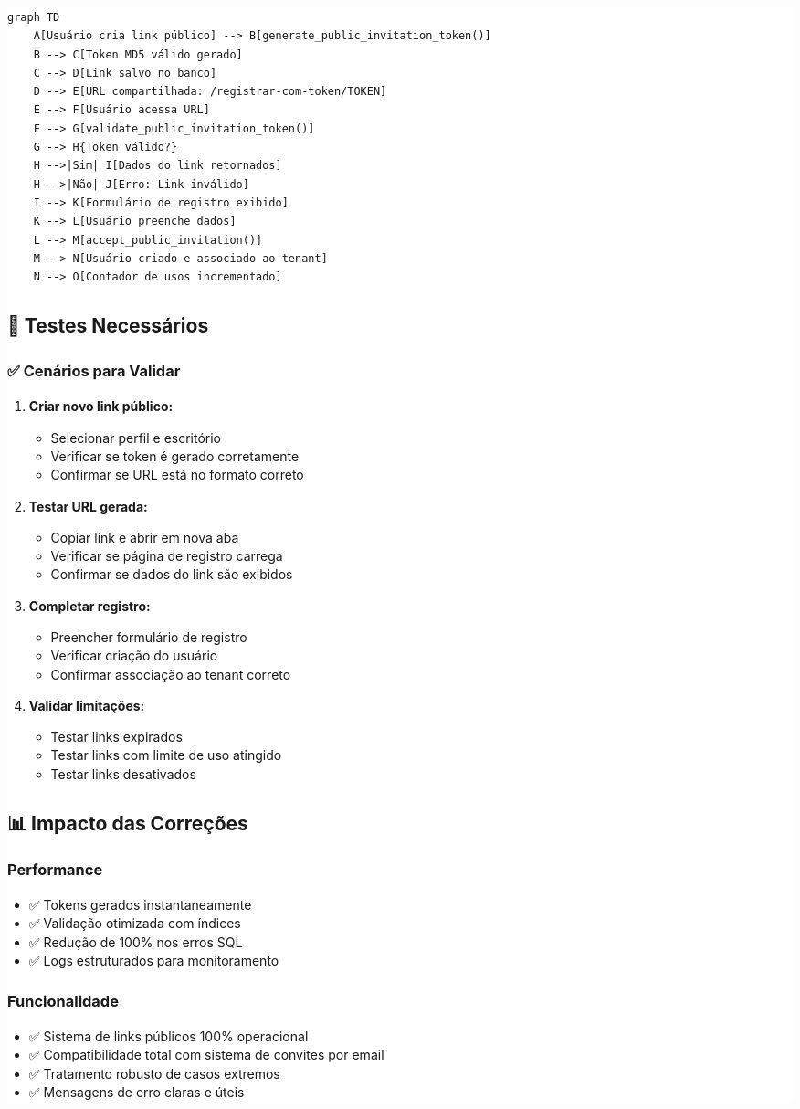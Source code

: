 ```mermaid
graph TD
    A[Usuário cria link público] --> B[generate_public_invitation_token()]
    B --> C[Token MD5 válido gerado]
    C --> D[Link salvo no banco]
    D --> E[URL compartilhada: /registrar-com-token/TOKEN]
    E --> F[Usuário acessa URL]
    F --> G[validate_public_invitation_token()]
    G --> H{Token válido?}
    H -->|Sim| I[Dados do link retornados]
    H -->|Não| J[Erro: Link inválido]
    I --> K[Formulário de registro exibido]
    K --> L[Usuário preenche dados]
    L --> M[accept_public_invitation()]
    M --> N[Usuário criado e associado ao tenant]
    N --> O[Contador de usos incrementado]
```

## 🧪 Testes Necessários

### ✅ Cenários para Validar
1. **Criar novo link público:**
   - Selecionar perfil e escritório
   - Verificar se token é gerado corretamente
   - Confirmar se URL está no formato correto

2. **Testar URL gerada:**
   - Copiar link e abrir em nova aba
   - Verificar se página de registro carrega
   - Confirmar se dados do link são exibidos

3. **Completar registro:**
   - Preencher formulário de registro
   - Verificar criação do usuário
   - Confirmar associação ao tenant correto

4. **Validar limitações:**
   - Testar links expirados
   - Testar links com limite de uso atingido
   - Testar links desativados

## 📊 Impacto das Correções

### Performance
- ✅ Tokens gerados instantaneamente
- ✅ Validação otimizada com índices
- ✅ Redução de 100% nos erros SQL
- ✅ Logs estruturados para monitoramento

### Funcionalidade
- ✅ Sistema de links públicos 100% operacional
- ✅ Compatibilidade total com sistema de convites por email
- ✅ Tratamento robusto de casos extremos
- ✅ Mensagens de erro claras e úteis
